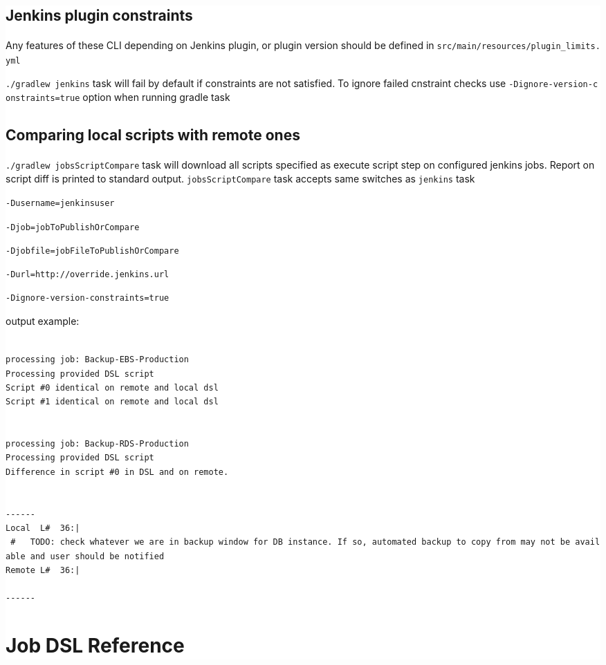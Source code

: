 ```text
```

## Jenkins plugin constraints

Any features of these CLI depending on Jenkins plugin, or plugin version
should be defined in `src/main/resources/plugin_limits.yml`

`./gradlew jenkins` task will fail by default if constraints are not
satisfied. To ignore failed cnstraint checks
use `-Dignore-version-constraints=true` option when running gradle task

## Comparing local scripts with remote ones 

` ./gradlew jobsScriptCompare ` task will download all scripts specified
as execute script step on configured jenkins jobs. Report on script diff is printed to standard output.
`jobsScriptCompare` task accepts same switches as `jenkins` task

`-Dusername=jenkinsuser`

`-Djob=jobToPublishOrCompare`

`-Djobfile=jobFileToPublishOrCompare`

`-Durl=http://override.jenkins.url`

`-Dignore-version-constraints=true`

output example:

```

processing job: Backup-EBS-Production
Processing provided DSL script
Script #0 identical on remote and local dsl 
Script #1 identical on remote and local dsl 


processing job: Backup-RDS-Production
Processing provided DSL script
Difference in script #0 in DSL and on remote. 


------
Local  L#  36:|
 #   TODO: check whatever we are in backup window for DB instance. If so, automated backup to copy from may not be available and user should be notified
Remote L#  36:|
 
------

```

# Job DSL Reference
